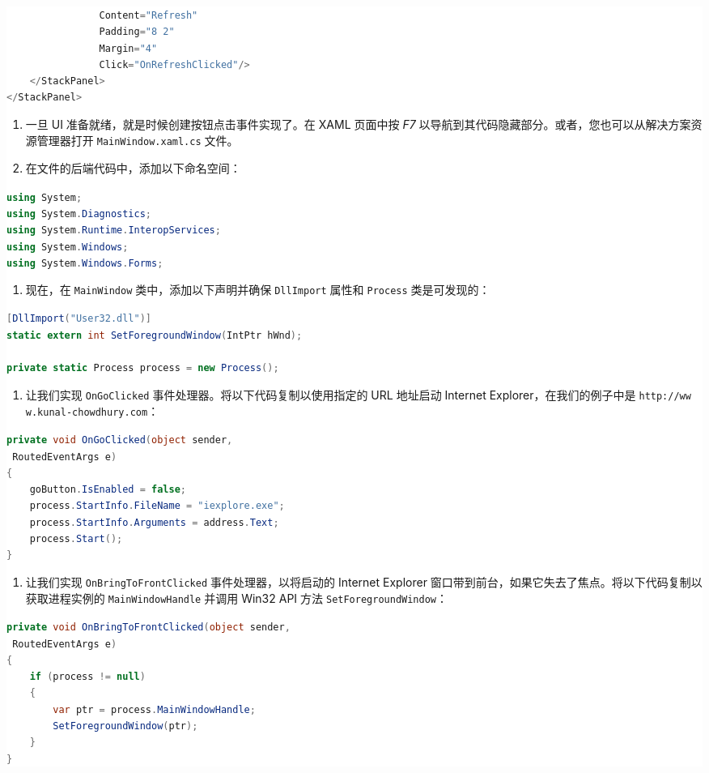 ```cs
                Content="Refresh" 
                Padding="8 2" 
                Margin="4" 
                Click="OnRefreshClicked"/> 
    </StackPanel> 
</StackPanel> 
```

1.  一旦 UI 准备就绪，就是时候创建按钮点击事件实现了。在 XAML 页面中按 *F7* 以导航到其代码隐藏部分。或者，您也可以从解决方案资源管理器打开 `MainWindow.xaml.cs` 文件。

1.  在文件的后端代码中，添加以下命名空间：

```cs
using System; 
using System.Diagnostics; 
using System.Runtime.InteropServices; 
using System.Windows; 
using System.Windows.Forms; 
```

1.  现在，在 `MainWindow` 类中，添加以下声明并确保 `DllImport` 属性和 `Process` 类是可发现的：

```cs
[DllImport("User32.dll")] 
static extern int SetForegroundWindow(IntPtr hWnd); 

private static Process process = new Process(); 
```

1.  让我们实现 `OnGoClicked` 事件处理器。将以下代码复制以使用指定的 URL 地址启动 Internet Explorer，在我们的例子中是 `http://www.kunal-chowdhury.com`：

```cs
private void OnGoClicked(object sender,  
 RoutedEventArgs e) 
{ 
    goButton.IsEnabled = false; 
    process.StartInfo.FileName = "iexplore.exe"; 
    process.StartInfo.Arguments = address.Text; 
    process.Start(); 
}
```

1.  让我们实现 `OnBringToFrontClicked` 事件处理器，以将启动的 Internet Explorer 窗口带到前台，如果它失去了焦点。将以下代码复制以获取进程实例的 `MainWindowHandle` 并调用 Win32 API 方法 `SetForegroundWindow`：

```cs
private void OnBringToFrontClicked(object sender,  
 RoutedEventArgs e) 
{ 
    if (process != null) 
    { 
        var ptr = process.MainWindowHandle; 
        SetForegroundWindow(ptr); 
    } 
} 
```
